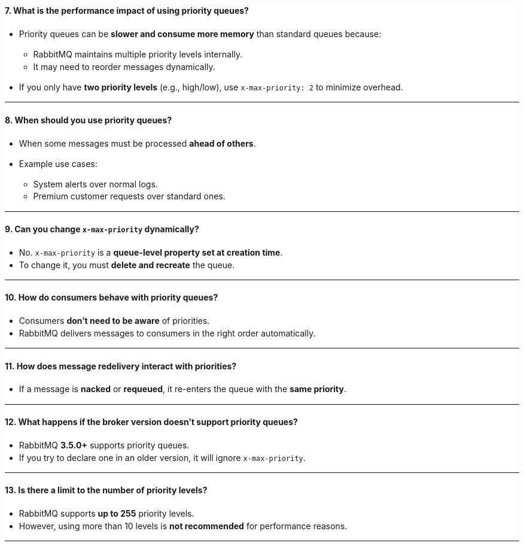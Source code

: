 
#### 7. **What is the performance impact of using priority queues?**

* Priority queues can be **slower and consume more memory** than standard queues because:

  * RabbitMQ maintains multiple priority levels internally.
  * It may need to reorder messages dynamically.
* If you only have **two priority levels** (e.g., high/low), use `x-max-priority: 2` to minimize overhead.

---

#### 8. **When should you use priority queues?**

* When some messages must be processed **ahead of others**.
* Example use cases:

  * System alerts over normal logs.
  * Premium customer requests over standard ones.

---

#### 9. **Can you change `x-max-priority` dynamically?**

* No. `x-max-priority` is a **queue-level property set at creation time**.
* To change it, you must **delete and recreate** the queue.

---

#### 10. **How do consumers behave with priority queues?**

* Consumers **don’t need to be aware** of priorities.
* RabbitMQ delivers messages to consumers in the right order automatically.

---

#### 11. **How does message redelivery interact with priorities?**

* If a message is **nacked** or **requeued**, it re-enters the queue with the **same priority**.

---

#### 12. **What happens if the broker version doesn’t support priority queues?**

* RabbitMQ **3.5.0+** supports priority queues.
* If you try to declare one in an older version, it will ignore `x-max-priority`.

---

#### 13. **Is there a limit to the number of priority levels?**

* RabbitMQ supports **up to 255** priority levels.
* However, using more than 10 levels is **not recommended** for performance reasons.

---